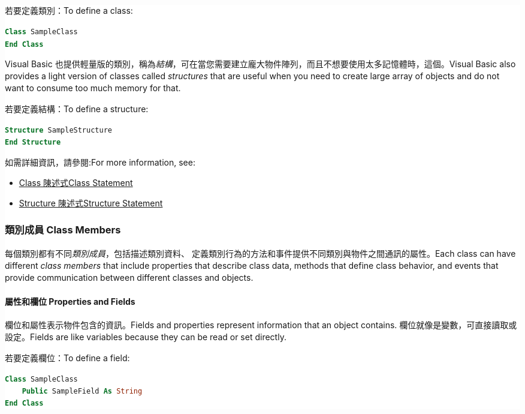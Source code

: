  <span data-ttu-id="ea65f-129">若要定義類別：</span><span class="sxs-lookup"><span data-stu-id="ea65f-129">To define a class:</span></span>  
  
```vb  
Class SampleClass  
End Class  
```  
  
 <span data-ttu-id="ea65f-130">Visual Basic 也提供輕量版的類別，稱為*結構*，可在當您需要建立龐大物件陣列，而且不想要使用太多記憶體時，這個。</span><span class="sxs-lookup"><span data-stu-id="ea65f-130">Visual Basic also provides a light version of classes called *structures* that are useful when you need to create large array of objects and do not want to consume too much memory for that.</span></span>  
  
 <span data-ttu-id="ea65f-131">若要定義結構：</span><span class="sxs-lookup"><span data-stu-id="ea65f-131">To define a structure:</span></span>  
  
```vb  
Structure SampleStructure  
End Structure  
```  
  
 <span data-ttu-id="ea65f-132">如需詳細資訊，請參閱:</span><span class="sxs-lookup"><span data-stu-id="ea65f-132">For more information, see:</span></span>  
  
-   [<span data-ttu-id="ea65f-133">Class 陳述式</span><span class="sxs-lookup"><span data-stu-id="ea65f-133">Class Statement</span></span>](../../../visual-basic/language-reference/statements/class-statement.md)  
  
-   [<span data-ttu-id="ea65f-134">Structure 陳述式</span><span class="sxs-lookup"><span data-stu-id="ea65f-134">Structure Statement</span></span>](../../../visual-basic/language-reference/statements/structure-statement.md)  
  
###  <span data-ttu-id="ea65f-135"><a name="Members"></a>類別成員</span><span class="sxs-lookup"><span data-stu-id="ea65f-135"><a name="Members"></a> Class Members</span></span>  
 <span data-ttu-id="ea65f-136">每個類別都有不同*類別成員*，包括描述類別資料、 定義類別行為的方法和事件提供不同類別與物件之間通訊的屬性。</span><span class="sxs-lookup"><span data-stu-id="ea65f-136">Each class can have different *class members* that include properties that describe class data, methods that define class behavior, and events that provide communication between different classes and objects.</span></span>  
  
####  <span data-ttu-id="ea65f-137"><a name="Properties"></a>屬性和欄位</span><span class="sxs-lookup"><span data-stu-id="ea65f-137"><a name="Properties"></a> Properties and Fields</span></span>  
 <span data-ttu-id="ea65f-138">欄位和屬性表示物件包含的資訊。</span><span class="sxs-lookup"><span data-stu-id="ea65f-138">Fields and properties represent information that an object contains.</span></span> <span data-ttu-id="ea65f-139">欄位就像是變數，可直接讀取或設定。</span><span class="sxs-lookup"><span data-stu-id="ea65f-139">Fields are like variables because they can be read or set directly.</span></span>  
  
 <span data-ttu-id="ea65f-140">若要定義欄位：</span><span class="sxs-lookup"><span data-stu-id="ea65f-140">To define a field:</span></span>  
  
```vb  
Class SampleClass  
    Public SampleField As String  
End Class  
```  
  